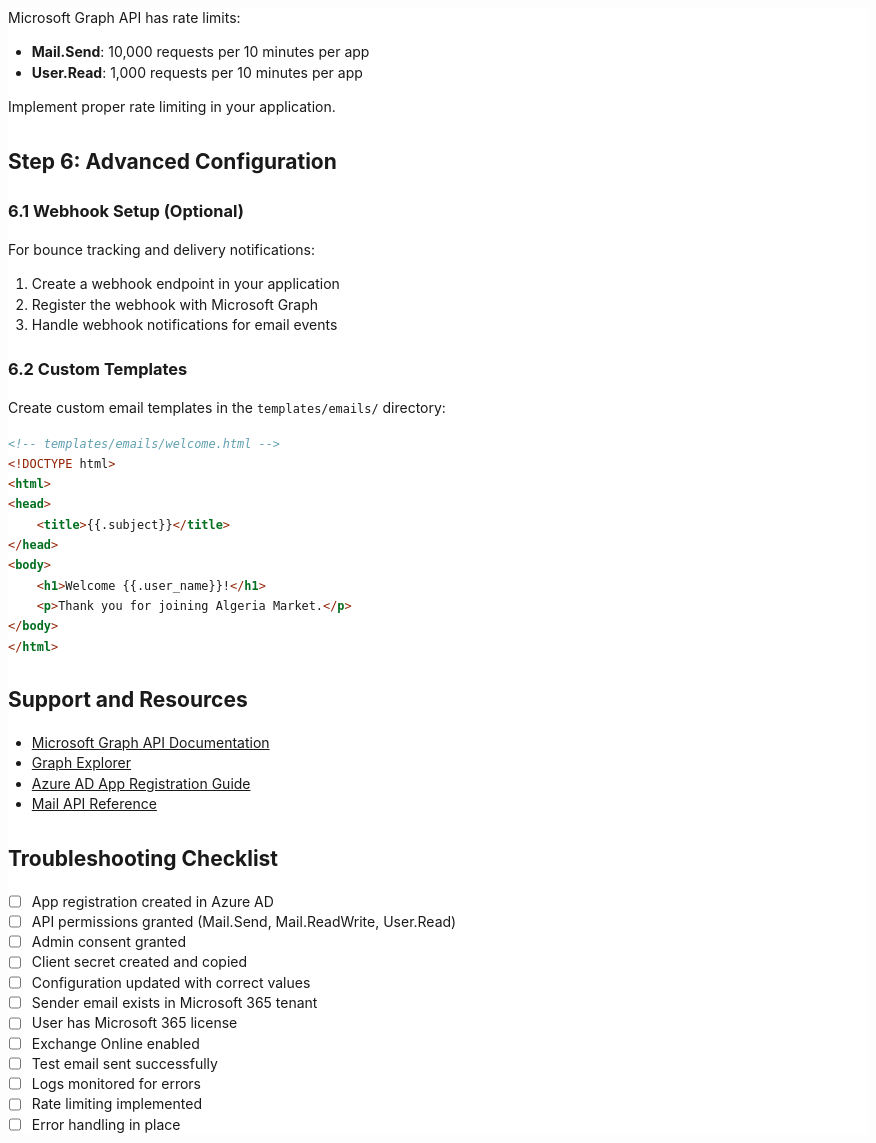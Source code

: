 Microsoft Graph API has rate limits:
- **Mail.Send**: 10,000 requests per 10 minutes per app
- **User.Read**: 1,000 requests per 10 minutes per app

Implement proper rate limiting in your application.

## Step 6: Advanced Configuration

### 6.1 Webhook Setup (Optional)

For bounce tracking and delivery notifications:

1. Create a webhook endpoint in your application
2. Register the webhook with Microsoft Graph
3. Handle webhook notifications for email events

### 6.2 Custom Templates

Create custom email templates in the `templates/emails/` directory:

```html
<!-- templates/emails/welcome.html -->
<!DOCTYPE html>
<html>
<head>
    <title>{{.subject}}</title>
</head>
<body>
    <h1>Welcome {{.user_name}}!</h1>
    <p>Thank you for joining Algeria Market.</p>
</body>
</html>
```

## Support and Resources

- [Microsoft Graph API Documentation](https://docs.microsoft.com/en-us/graph/)
- [Graph Explorer](https://developer.microsoft.com/en-us/graph/graph-explorer)
- [Azure AD App Registration Guide](https://docs.microsoft.com/en-us/azure/active-directory/develop/quickstart-register-app)
- [Mail API Reference](https://docs.microsoft.com/en-us/graph/api/resources/mail-api-overview)

## Troubleshooting Checklist

- [ ] App registration created in Azure AD
- [ ] API permissions granted (Mail.Send, Mail.ReadWrite, User.Read)
- [ ] Admin consent granted
- [ ] Client secret created and copied
- [ ] Configuration updated with correct values
- [ ] Sender email exists in Microsoft 365 tenant
- [ ] User has Microsoft 365 license
- [ ] Exchange Online enabled
- [ ] Test email sent successfully
- [ ] Logs monitored for errors
- [ ] Rate limiting implemented
- [ ] Error handling in place 